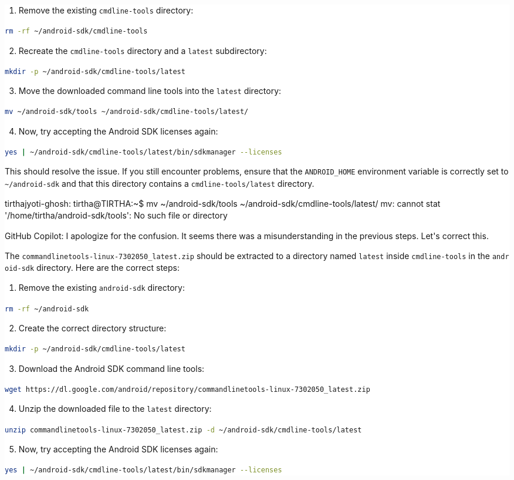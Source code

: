 1. Remove the existing `cmdline-tools` directory:

```bash
rm -rf ~/android-sdk/cmdline-tools
```

2. Recreate the `cmdline-tools` directory and a `latest` subdirectory:

```bash
mkdir -p ~/android-sdk/cmdline-tools/latest
```

3. Move the downloaded command line tools into the `latest` directory:

```bash
mv ~/android-sdk/tools ~/android-sdk/cmdline-tools/latest/
```

4. Now, try accepting the Android SDK licenses again:

```bash
yes | ~/android-sdk/cmdline-tools/latest/bin/sdkmanager --licenses
```

This should resolve the issue. If you still encounter problems, ensure that the `ANDROID_HOME` environment variable is correctly set to `~/android-sdk` and that this directory contains a `cmdline-tools/latest` directory.

tirthajyoti-ghosh: tirtha@TIRTHA:~$ mv ~/android-sdk/tools ~/android-sdk/cmdline-tools/latest/
mv: cannot stat '/home/tirtha/android-sdk/tools': No such file or directory

GitHub Copilot: I apologize for the confusion. It seems there was a misunderstanding in the previous steps. Let's correct this.

The `commandlinetools-linux-7302050_latest.zip` should be extracted to a directory named `latest` inside `cmdline-tools` in the `android-sdk` directory. Here are the correct steps:

1. Remove the existing `android-sdk` directory:

```bash
rm -rf ~/android-sdk
```

2. Create the correct directory structure:

```bash
mkdir -p ~/android-sdk/cmdline-tools/latest
```

3. Download the Android SDK command line tools:

```bash
wget https://dl.google.com/android/repository/commandlinetools-linux-7302050_latest.zip
```

4. Unzip the downloaded file to the `latest` directory:

```bash
unzip commandlinetools-linux-7302050_latest.zip -d ~/android-sdk/cmdline-tools/latest
```

5. Now, try accepting the Android SDK licenses again:

```bash
yes | ~/android-sdk/cmdline-tools/latest/bin/sdkmanager --licenses
```
